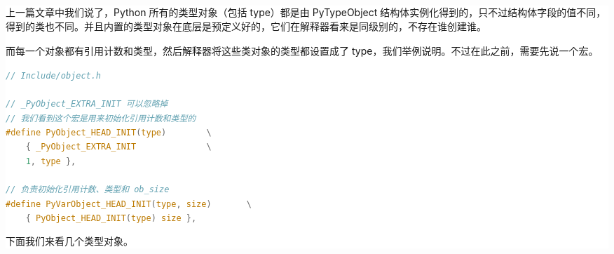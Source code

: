 上一篇文章中我们说了，Python 所有的类型对象（包括 type）都是由 PyTypeObject 结构体实例化得到的，只不过结构体字段的值不同，得到的类也不同。并且内置的类型对象在底层是预定义好的，它们在解释器看来是同级别的，不存在谁创建谁。

而每一个对象都有引用计数和类型，然后解释器将这些类对象的类型都设置成了 type，我们举例说明。不过在此之前，需要先说一个宏。

~~~C
// Include/object.h

// _PyObject_EXTRA_INIT 可以忽略掉
// 我们看到这个宏是用来初始化引用计数和类型的
#define PyObject_HEAD_INIT(type)        \
    { _PyObject_EXTRA_INIT              \
    1, type },

// 负责初始化引用计数、类型和 ob_size
#define PyVarObject_HEAD_INIT(type, size)       \
    { PyObject_HEAD_INIT(type) size },
~~~

下面我们来看几个类型对象。 
